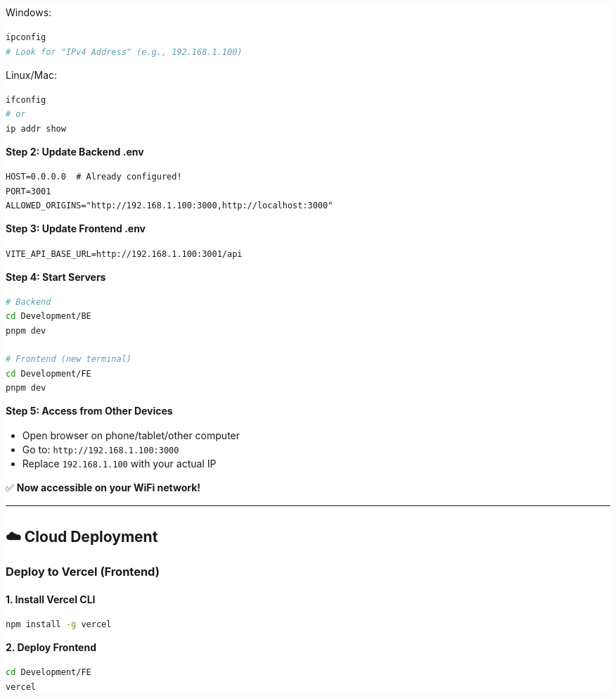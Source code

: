 Windows:
```bash
ipconfig
# Look for "IPv4 Address" (e.g., 192.168.1.100)
```

Linux/Mac:
```bash
ifconfig
# or
ip addr show
```

**Step 2: Update Backend .env**
```env
HOST=0.0.0.0  # Already configured!
PORT=3001
ALLOWED_ORIGINS="http://192.168.1.100:3000,http://localhost:3000"
```

**Step 3: Update Frontend .env**
```env
VITE_API_BASE_URL=http://192.168.1.100:3001/api
```

**Step 4: Start Servers**
```bash
# Backend
cd Development/BE
pnpm dev

# Frontend (new terminal)
cd Development/FE
pnpm dev
```

**Step 5: Access from Other Devices**
- Open browser on phone/tablet/other computer
- Go to: `http://192.168.1.100:3000`
- Replace `192.168.1.100` with your actual IP

✅ **Now accessible on your WiFi network!**

---

## ☁️ Cloud Deployment

### Deploy to Vercel (Frontend)

**1. Install Vercel CLI**
```bash
npm install -g vercel
```

**2. Deploy Frontend**
```bash
cd Development/FE
vercel
```
